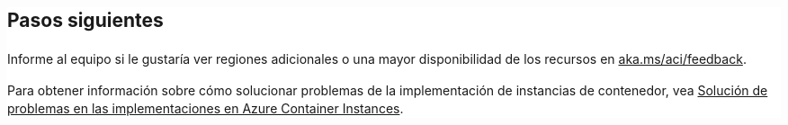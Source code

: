 ## <a name="next-steps"></a>Pasos siguientes

Informe al equipo si le gustaría ver regiones adicionales o una mayor disponibilidad de los recursos en [aka.ms/aci/feedback](https://aka.ms/aci/feedback).

Para obtener información sobre cómo solucionar problemas de la implementación de instancias de contenedor, vea [Solución de problemas en las implementaciones en Azure Container Instances](container-instances-troubleshooting.md).


[azure-support]: https://ms.portal.azure.com/#blade/Microsoft_Azure_Support/HelpAndSupportBlade/newsupportrequest
